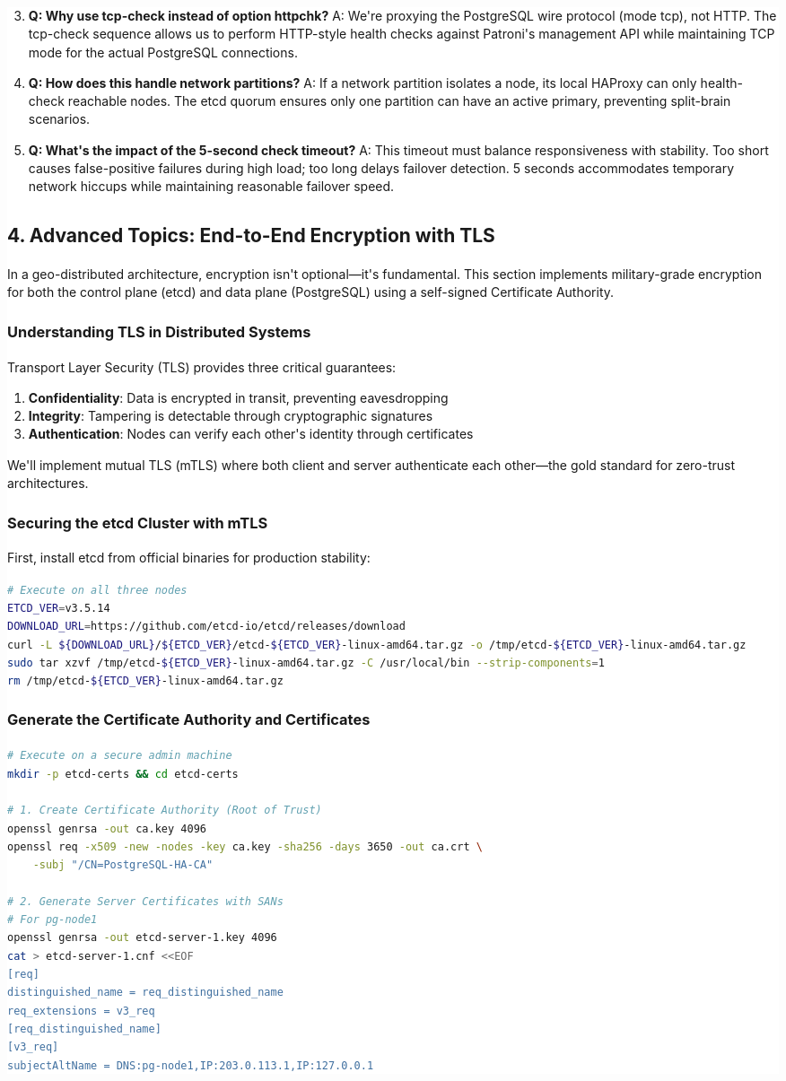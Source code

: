 3. **Q: Why use tcp-check instead of option httpchk?**
   A: We're proxying the PostgreSQL wire protocol (mode tcp), not HTTP. The tcp-check sequence allows us to perform HTTP-style health checks against Patroni's management API while maintaining TCP mode for the actual PostgreSQL connections.

4. **Q: How does this handle network partitions?**
   A: If a network partition isolates a node, its local HAProxy can only health-check reachable nodes. The etcd quorum ensures only one partition can have an active primary, preventing split-brain scenarios.

5. **Q: What's the impact of the 5-second check timeout?**
   A: This timeout must balance responsiveness with stability. Too short causes false-positive failures during high load; too long delays failover detection. 5 seconds accommodates temporary network hiccups while maintaining reasonable failover speed.

## 4. Advanced Topics: End-to-End Encryption with TLS

In a geo-distributed architecture, encryption isn't optional—it's fundamental. This section implements military-grade encryption for both the control plane (etcd) and data plane (PostgreSQL) using a self-signed Certificate Authority.

### Understanding TLS in Distributed Systems

Transport Layer Security (TLS) provides three critical guarantees:
1. **Confidentiality**: Data is encrypted in transit, preventing eavesdropping
2. **Integrity**: Tampering is detectable through cryptographic signatures
3. **Authentication**: Nodes can verify each other's identity through certificates

We'll implement mutual TLS (mTLS) where both client and server authenticate each other—the gold standard for zero-trust architectures.

### Securing the etcd Cluster with mTLS

First, install etcd from official binaries for production stability:

```bash
# Execute on all three nodes
ETCD_VER=v3.5.14
DOWNLOAD_URL=https://github.com/etcd-io/etcd/releases/download
curl -L ${DOWNLOAD_URL}/${ETCD_VER}/etcd-${ETCD_VER}-linux-amd64.tar.gz -o /tmp/etcd-${ETCD_VER}-linux-amd64.tar.gz
sudo tar xzvf /tmp/etcd-${ETCD_VER}-linux-amd64.tar.gz -C /usr/local/bin --strip-components=1
rm /tmp/etcd-${ETCD_VER}-linux-amd64.tar.gz
```

### Generate the Certificate Authority and Certificates

```bash
# Execute on a secure admin machine
mkdir -p etcd-certs && cd etcd-certs

# 1. Create Certificate Authority (Root of Trust)
openssl genrsa -out ca.key 4096
openssl req -x509 -new -nodes -key ca.key -sha256 -days 3650 -out ca.crt \
    -subj "/CN=PostgreSQL-HA-CA"

# 2. Generate Server Certificates with SANs
# For pg-node1
openssl genrsa -out etcd-server-1.key 4096
cat > etcd-server-1.cnf <<EOF
[req]
distinguished_name = req_distinguished_name
req_extensions = v3_req
[req_distinguished_name]
[v3_req]
subjectAltName = DNS:pg-node1,IP:203.0.113.1,IP:127.0.0.1
```